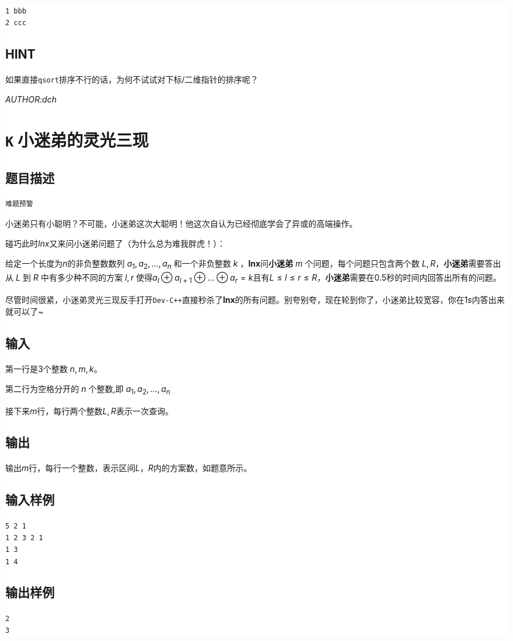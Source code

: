 ```
1 bbb
2 ccc
```

## HINT

如果直接`qsort`排序不行的话，为何不试试对下标/二维指针的排序呢？

*AUTHOR:dch*


# `K` 小迷弟的灵光三现


## 题目描述

`难题预警`

小迷弟只有小聪明？不可能，小迷弟这次大聪明！他这次自认为已经彻底学会了异或的高端操作。

碰巧此时$lnx$又来问小迷弟问题了（为什么总为难我胖虎！）：

给定一个长度为$n$的非负整数数列 $a_1,a_2,...,a_n$ 和一个非负整数 $k$ ，**lnx**问**小迷弟** $m$ 个问题，每个问题只包含两个数 $L,R$，**小迷弟**需要答出从 $L$ 到 $R$ 中有多少种不同的方案 $l,r$ 使得$a_l\oplus a_{l+1}\oplus...\oplus a_r=k$且有$L≤l≤r≤R$，**小迷弟**需要在$0.5$秒的时间内回答出所有的问题。

尽管时间很紧，小迷弟灵光三现反手打开`Dev-C++`直接秒杀了**lnx**的所有问题。别夸别夸，现在轮到你了，小迷弟比较宽容，你在$1s$内答出来就可以了~

## 输入

第一行是$3$个整数 $n,m,k$。

第二行为空格分开的 $n$ 个整数,即 $a_1,a_2,...,a_n$

接下来$m$行，每行两个整数$L,R$表示一次查询。

## 输出

输出$m$行，每行一个整数，表示区间$L，R$内的方案数，如题意所示。

## 输入样例

```
5 2 1
1 2 3 2 1
1 3
1 4
```

## 输出样例

```
2
3
```
